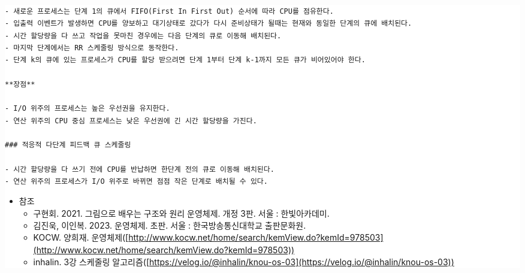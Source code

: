     - 새로운 프로세스는 단계 1의 큐에서 FIFO(First In First Out) 순서에 따라 CPU를 점유한다.
    - 입출력 이벤트가 발생하면 CPU를 양보하고 대기상태로 갔다가 다시 준비상태가 될때는 현재와 동일한 단계의 큐에 배치된다.
    - 시간 할당량을 다 쓰고 작업을 못마친 경우에는 다음 단계의 큐로 이동해 배치된다.
    - 마지막 단계에서는 RR 스케줄링 방식으로 동작한다.
    - 단계 k의 큐에 있는 프로세스가 CPU를 할당 받으려면 단계 1부터 단계 k-1까지 모든 큐가 비어있어야 한다.
    
    **장점**
    
    - I/O 위주의 프로세스는 높은 우선권을 유지한다.
    - 연산 위주의 CPU 중심 프로세스는 낮은 우선권에 긴 시간 할당량을 가진다.
    
    ### 적응적 다단계 피드백 큐 스케줄링
    
    - 시간 할당량을 다 쓰기 전에 CPU를 반납하면 한단계 전의 큐로 이동해 배치된다.
    - 연산 위주의 프로세스가 I/O 위주로 바뀌면 점점 작은 단계로 배치될 수 있다.
    
- 참조
    - 구현회. 2021. 그림으로 배우는 구조와 원리 운영체제. 개정 3판. 서울 : 한빛아카데미.
    - 김진욱, 이인복. 2023. 운영체제. 초판. 서울 : 한국방송통신대학교 출판문화원.
    - KOCW. 양희재. 운영체제([http://www.kocw.net/home/search/kemView.do?kemId=978503](http://www.kocw.net/home/search/kemView.do?kemId=978503))
    - inhalin. 3강 스케줄링 알고리즘([https://velog.io/@inhalin/knou-os-03](https://velog.io/@inhalin/knou-os-03))